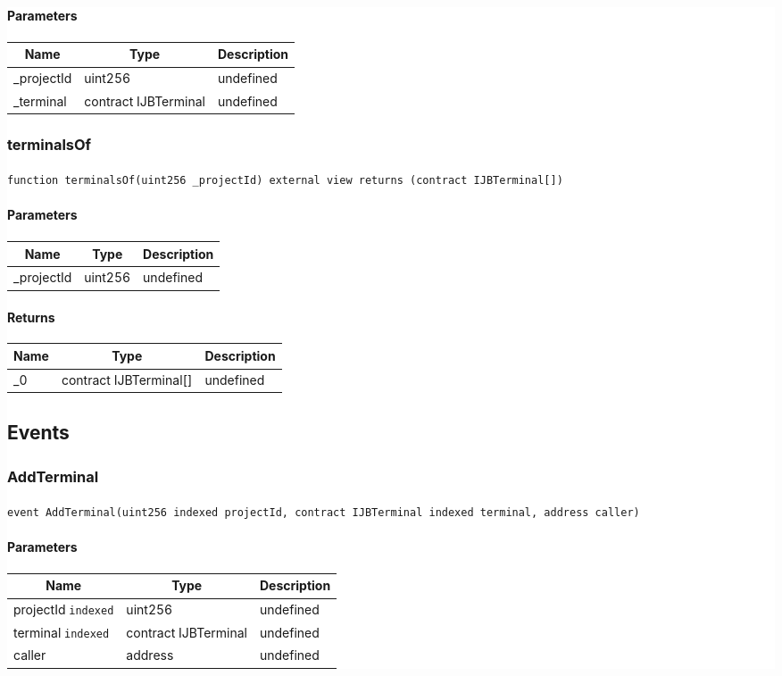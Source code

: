 



#### Parameters

| Name | Type | Description |
|---|---|---|
| _projectId | uint256 | undefined
| _terminal | contract IJBTerminal | undefined

### terminalsOf

```solidity
function terminalsOf(uint256 _projectId) external view returns (contract IJBTerminal[])
```





#### Parameters

| Name | Type | Description |
|---|---|---|
| _projectId | uint256 | undefined

#### Returns

| Name | Type | Description |
|---|---|---|
| _0 | contract IJBTerminal[] | undefined



## Events

### AddTerminal

```solidity
event AddTerminal(uint256 indexed projectId, contract IJBTerminal indexed terminal, address caller)
```





#### Parameters

| Name | Type | Description |
|---|---|---|
| projectId `indexed` | uint256 | undefined |
| terminal `indexed` | contract IJBTerminal | undefined |
| caller  | address | undefined |
